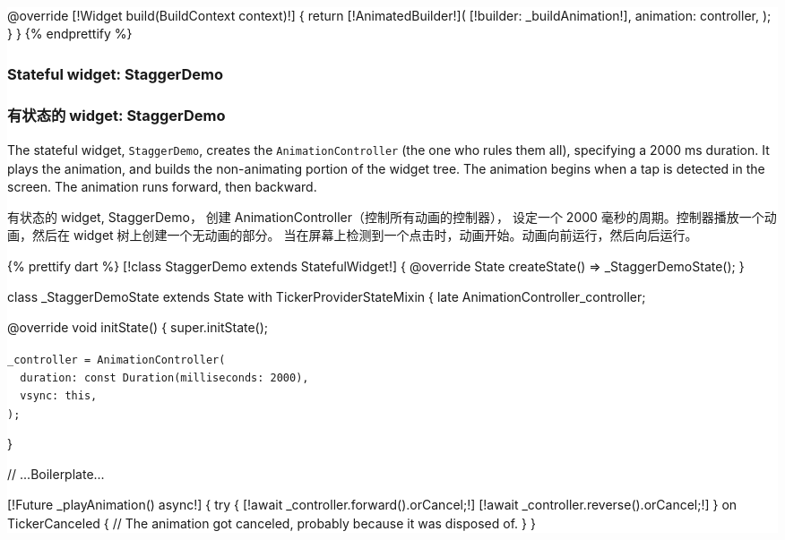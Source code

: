 
  @override
  [!Widget build(BuildContext context)!] {
    return [!AnimatedBuilder!](
      [!builder: _buildAnimation!],
      animation: controller,
    );
  }
}
{% endprettify %}

### Stateful widget: StaggerDemo

### 有状态的 widget: StaggerDemo

The stateful widget, `StaggerDemo`, creates the `AnimationController`
(the one who rules them all), specifying a 2000 ms duration. It plays
the animation, and builds the non-animating portion of the widget tree.
The animation begins when a tap is detected in the screen.
The animation runs forward, then backward.

有状态的 widget, StaggerDemo， 创建 AnimationController（控制所有动画的控制器），
设定一个 2000 毫秒的周期。控制器播放一个动画，然后在 widget 树上创建一个无动画的部分。
当在屏幕上检测到一个点击时，动画开始。动画向前运行，然后向后运行。

{% prettify dart %}
[!class StaggerDemo extends StatefulWidget!] {
  @override
  State<StaggerDemo> createState() => _StaggerDemoState();
}

class _StaggerDemoState extends State<StaggerDemo>
    with TickerProviderStateMixin {
  late AnimationController_controller;

  @override
  void initState() {
    super.initState();

    _controller = AnimationController(
      duration: const Duration(milliseconds: 2000),
      vsync: this,
    );
  }

  // ...Boilerplate...

  [!Future<void> _playAnimation() async!] {
    try {
      [!await _controller.forward().orCancel;!]
      [!await _controller.reverse().orCancel;!]
    } on TickerCanceled {
      // The animation got canceled, probably because it was disposed of.
    }
  }


[`Animation`]: {{site.api}}/flutter/animation/Animation-class.html
[animation controllers]: {{site.api}}/flutter/animation/AnimationController-class.html
[`AnimationController`]: {{site.api}}/flutter/animation/AnimationController-class.html
[`AnimatedBuilder`]: {{site.api}}/flutter/widgets/AnimatedBuilder-class.html
[Animations in Flutter tutorial]: {{site.url}}/ui/animations/tutorial
[basic_staggered_animation]: {{site.repo.this}}/tree/{{site.branch}}/examples/_animation/basic_staggered_animation
[Building Layouts in Flutter]: {{site.url}}/ui/layout
[staggered_pic_selection]: {{site.repo.this}}/tree/{{site.branch}}/examples/_animation/staggered_pic_selection
[`CurvedAnimation`]: {{site.api}}/flutter/animation/CurvedAnimation-class.html
[`Curves`]: {{site.api}}/flutter/animation/Curves-class.html
[Full code for basic_staggered_animation's main.dart]: {{site.repo.this}}/tree/{{site.branch}}/examples/_animation/basic_staggered_animation/lib/main.dart
[`Interval`]: {{site.api}}/flutter/animation/Interval-class.html
[`Tween`]: {{site.api}}/flutter/animation/Tween-class.html